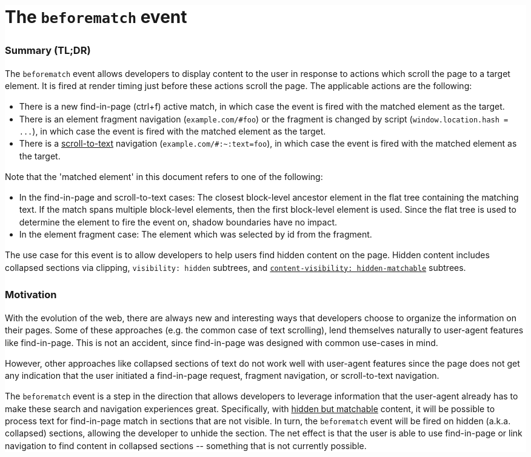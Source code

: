 # The `beforematch` event

### Summary (TL;DR)

The `beforematch` event allows developers to display content to the user in
response to actions which scroll the page to a target element. It is fired
at render timing just before these actions scroll the page. The applicable
actions are the following:

* There is a new find-in-page (ctrl+f) active match, in which case the event
  is fired with the matched element as the target.
* There is an element fragment navigation (`example.com/#foo`) or the fragment
  is changed by script (`window.location.hash = ...`), in which case the event
  is fired with the matched element as the target.
* There is a [scroll-to-text](https://github.com/WICG/ScrollToTextFragment)
  navigation (`example.com/#:~:text=foo`), in which case the event is fired with
  the matched element as the target.

Note that the 'matched element' in this document refers to one of the following:
* In the find-in-page and scroll-to-text cases: The closest block-level ancestor
  element in the flat tree containing the matching text.
  If the match spans multiple block-level elements, then the first block-level
  element is used.
  Since the flat tree is used to determine the element to fire the event on,
  shadow boundaries have no impact.
* In the element fragment case: The element which was selected by id from the
  fragment.

The use case for this event is to allow developers to help users find hidden
content on the page. Hidden content includes collapsed sections via clipping,
`visibility: hidden` subtrees, and [`content-visibility:
hidden-matchable`](https://github.com/WICG/display-locking) subtrees.

### Motivation

With the evolution of the web, there are always new and interesting ways that
developers choose to organize the information on their pages. Some of these
approaches (e.g. the common case of text scrolling), lend themselves naturally to
user-agent features like find-in-page. This is not an accident, since
find-in-page was designed with common use-cases in mind.

However, other approaches like collapsed sections of text do not work well with
user-agent features since the page does not get any indication that the user
initiated a find-in-page request, fragment navigation, or scroll-to-text
navigation.

The `beforematch` event is a step in the direction that allows developers to
leverage information that the user-agent already has to make these search and
navigation experiences great. Specifically, with [hidden but
matchable](#footnotes) content, it will be possible to process text for
find-in-page match in sections that are not visible. In turn, the `beforematch`
event will be fired on hidden (a.k.a. collapsed) sections, allowing the
developer to unhide the section. The net effect is that the user is able to use
find-in-page or link navigation to find content in collapsed sections --
something that is not currently possible.
